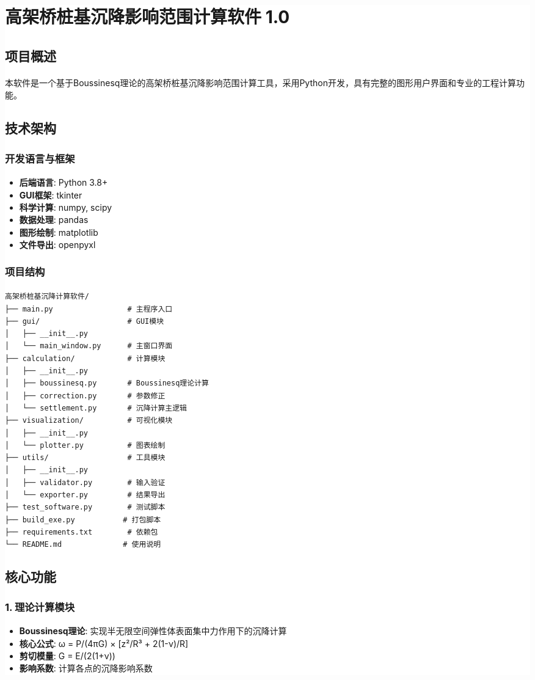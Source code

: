 # 高架桥桩基沉降影响范围计算软件 1.0

## 项目概述

本软件是一个基于Boussinesq理论的高架桥桩基沉降影响范围计算工具，采用Python开发，具有完整的图形用户界面和专业的工程计算功能。

## 技术架构

### 开发语言与框架
- **后端语言**: Python 3.8+
- **GUI框架**: tkinter
- **科学计算**: numpy, scipy
- **数据处理**: pandas
- **图形绘制**: matplotlib
- **文件导出**: openpyxl

### 项目结构
```
高架桥桩基沉降计算软件/
├── main.py                 # 主程序入口
├── gui/                    # GUI模块
│   ├── __init__.py
│   └── main_window.py      # 主窗口界面
├── calculation/            # 计算模块
│   ├── __init__.py
│   ├── boussinesq.py       # Boussinesq理论计算
│   ├── correction.py       # 参数修正
│   └── settlement.py       # 沉降计算主逻辑
├── visualization/          # 可视化模块
│   ├── __init__.py
│   └── plotter.py          # 图表绘制
├── utils/                  # 工具模块
│   ├── __init__.py
│   ├── validator.py        # 输入验证
│   └── exporter.py         # 结果导出
├── test_software.py        # 测试脚本
├── build_exe.py           # 打包脚本
├── requirements.txt        # 依赖包
└── README.md              # 使用说明
```

## 核心功能

### 1. 理论计算模块
- **Boussinesq理论**: 实现半无限空间弹性体表面集中力作用下的沉降计算
- **核心公式**: ω = P/(4πG) × [z²/R³ + 2(1-ν)/R]
- **剪切模量**: G = E/(2(1+ν))
- **影响系数**: 计算各点的沉降影响系数
